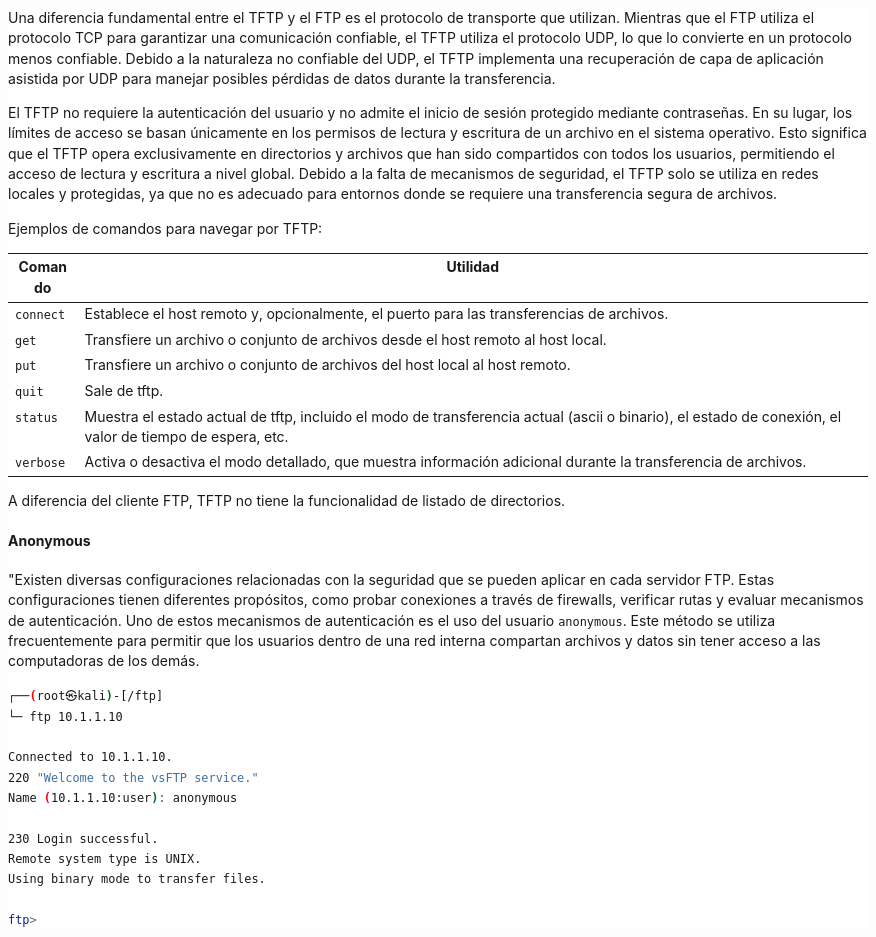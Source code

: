 Una diferencia fundamental entre el TFTP y el FTP es el protocolo de transporte que utilizan. Mientras que el FTP utiliza el protocolo TCP para garantizar una comunicación confiable, el TFTP utiliza el protocolo UDP, lo que lo convierte en un protocolo menos confiable. Debido a la naturaleza no confiable del UDP, el TFTP implementa una recuperación de capa de aplicación asistida por UDP para manejar posibles pérdidas de datos durante la transferencia.

El TFTP no requiere la autenticación del usuario y no admite el inicio de sesión protegido mediante contraseñas. En su lugar, los límites de acceso se basan únicamente en los permisos de lectura y escritura de un archivo en el sistema operativo. Esto significa que el TFTP opera exclusivamente en directorios y archivos que han sido compartidos con todos los usuarios, permitiendo el acceso de lectura y escritura a nivel global. Debido a la falta de mecanismos de seguridad, el TFTP solo se utiliza en redes locales y protegidas, ya que no es adecuado para entornos donde se requiere una transferencia segura de archivos.

Ejemplos de comandos para navegar por TFTP:

| Comando   | Utilidad                                                                                                                      |
| --------- | ---------------------------------------------------------------------------------------------------------------------------- |
| `connect` | Establece el host remoto y, opcionalmente, el puerto para las transferencias de archivos.                                     |
| `get`     | Transfiere un archivo o conjunto de archivos desde el host remoto al host local.                                              |
| `put`     | Transfiere un archivo o conjunto de archivos del host local al host remoto.                                                   |
| `quit`    | Sale de tftp.                                                                                                                 |
| `status`  | Muestra el estado actual de tftp, incluido el modo de transferencia actual (ascii o binario), el estado de conexión, el valor de tiempo de espera, etc. |
| `verbose` | Activa o desactiva el modo detallado, que muestra información adicional durante la transferencia de archivos.                  |

A diferencia del cliente FTP, TFTP no tiene la funcionalidad de listado de directorios.

#### Anonymous

"Existen diversas configuraciones relacionadas con la seguridad que se pueden aplicar en cada servidor FTP. Estas configuraciones tienen diferentes propósitos, como probar conexiones a través de firewalls, verificar rutas y evaluar mecanismos de autenticación. Uno de estos mecanismos de autenticación es el uso del usuario ```anonymous```. Este método se utiliza frecuentemente para permitir que los usuarios dentro de una red interna compartan archivos y datos sin tener acceso a las computadoras de los demás.

```bash
┌──(root㉿kali)-[/ftp]
└─ ftp 10.1.1.10

Connected to 10.1.1.10.
220 "Welcome to the vsFTP service."
Name (10.1.1.10:user): anonymous

230 Login successful.
Remote system type is UNIX.
Using binary mode to transfer files.

ftp>
```
